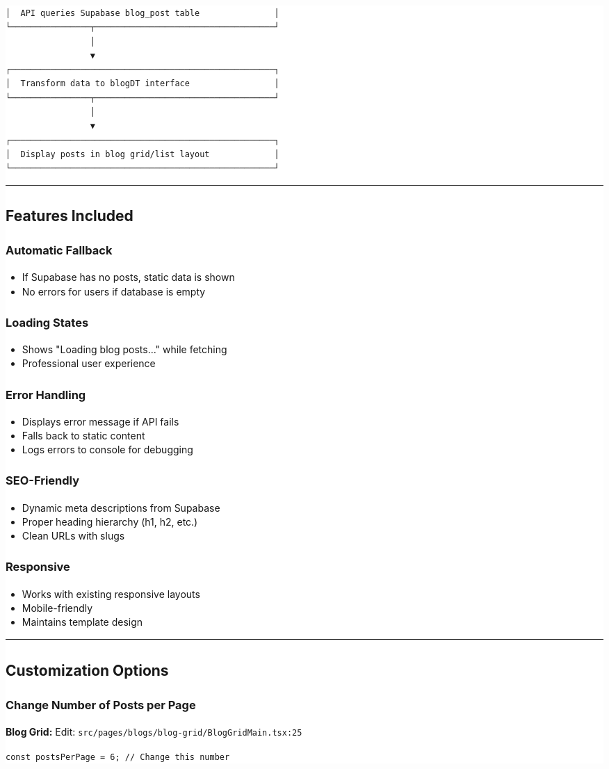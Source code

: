 ```
│  API queries Supabase blog_post table               │
└────────────────┬────────────────────────────────────┘
                 │
                 ▼
┌─────────────────────────────────────────────────────┐
│  Transform data to blogDT interface                 │
└────────────────┬────────────────────────────────────┘
                 │
                 ▼
┌─────────────────────────────────────────────────────┐
│  Display posts in blog grid/list layout             │
└─────────────────────────────────────────────────────┘
```

---

## Features Included

### Automatic Fallback
- If Supabase has no posts, static data is shown
- No errors for users if database is empty

### Loading States
- Shows "Loading blog posts..." while fetching
- Professional user experience

### Error Handling
- Displays error message if API fails
- Falls back to static content
- Logs errors to console for debugging

### SEO-Friendly
- Dynamic meta descriptions from Supabase
- Proper heading hierarchy (h1, h2, etc.)
- Clean URLs with slugs

### Responsive
- Works with existing responsive layouts
- Mobile-friendly
- Maintains template design

---

## Customization Options

### Change Number of Posts per Page

**Blog Grid:**
Edit: `src/pages/blogs/blog-grid/BlogGridMain.tsx:25`
```tsx
const postsPerPage = 6; // Change this number
```
